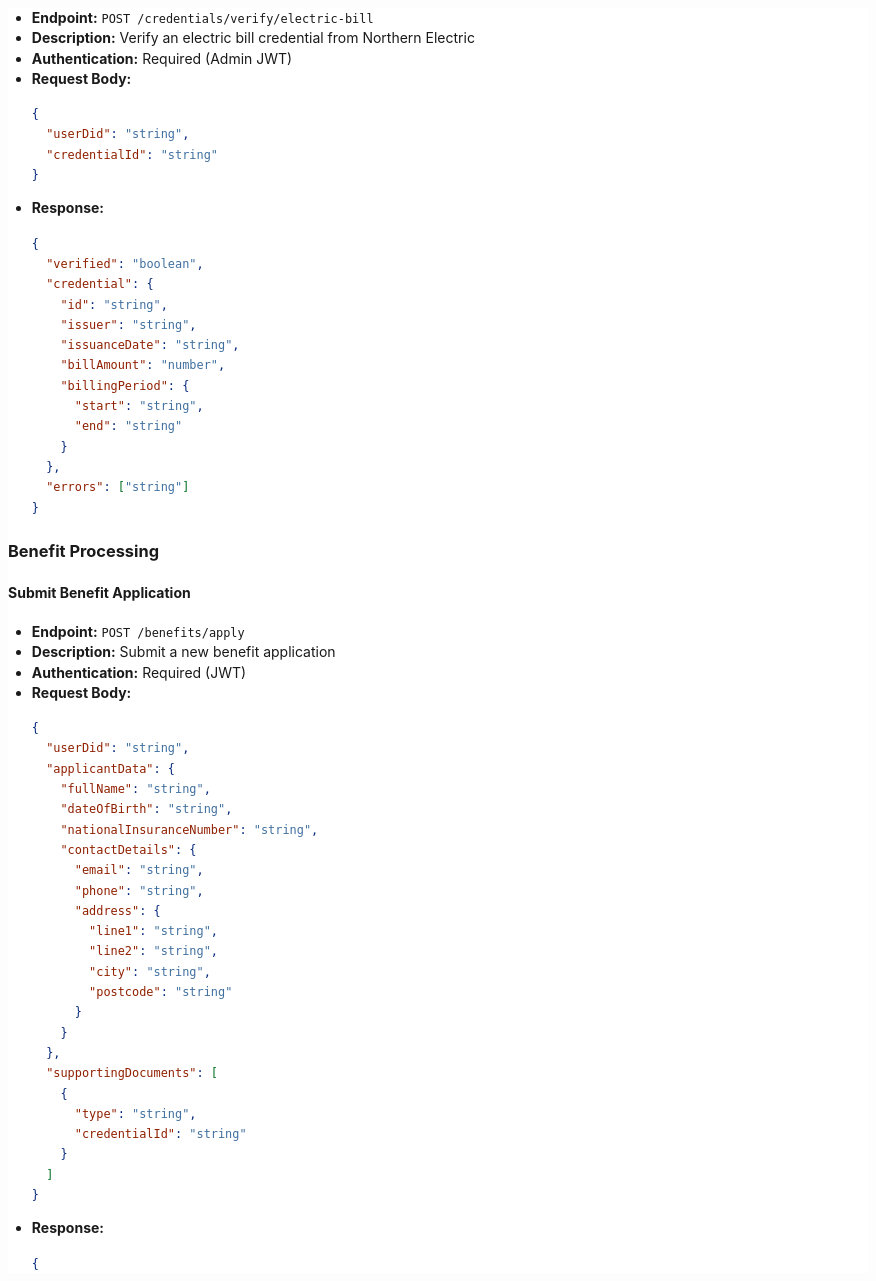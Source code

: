 - **Endpoint:** `POST /credentials/verify/electric-bill`
- **Description:** Verify an electric bill credential from Northern Electric
- **Authentication:** Required (Admin JWT)
- **Request Body:**
  ```json
  {
    "userDid": "string",
    "credentialId": "string"
  }
  ```
- **Response:**
  ```json
  {
    "verified": "boolean",
    "credential": {
      "id": "string",
      "issuer": "string",
      "issuanceDate": "string",
      "billAmount": "number",
      "billingPeriod": {
        "start": "string",
        "end": "string"
      }
    },
    "errors": ["string"]
  }
  ```

### Benefit Processing

#### Submit Benefit Application

- **Endpoint:** `POST /benefits/apply`
- **Description:** Submit a new benefit application
- **Authentication:** Required (JWT)
- **Request Body:**
  ```json
  {
    "userDid": "string",
    "applicantData": {
      "fullName": "string",
      "dateOfBirth": "string",
      "nationalInsuranceNumber": "string",
      "contactDetails": {
        "email": "string",
        "phone": "string",
        "address": {
          "line1": "string",
          "line2": "string",
          "city": "string",
          "postcode": "string"
        }
      }
    },
    "supportingDocuments": [
      {
        "type": "string",
        "credentialId": "string"
      }
    ]
  }
  ```
- **Response:**
  ```json
  {
  ```